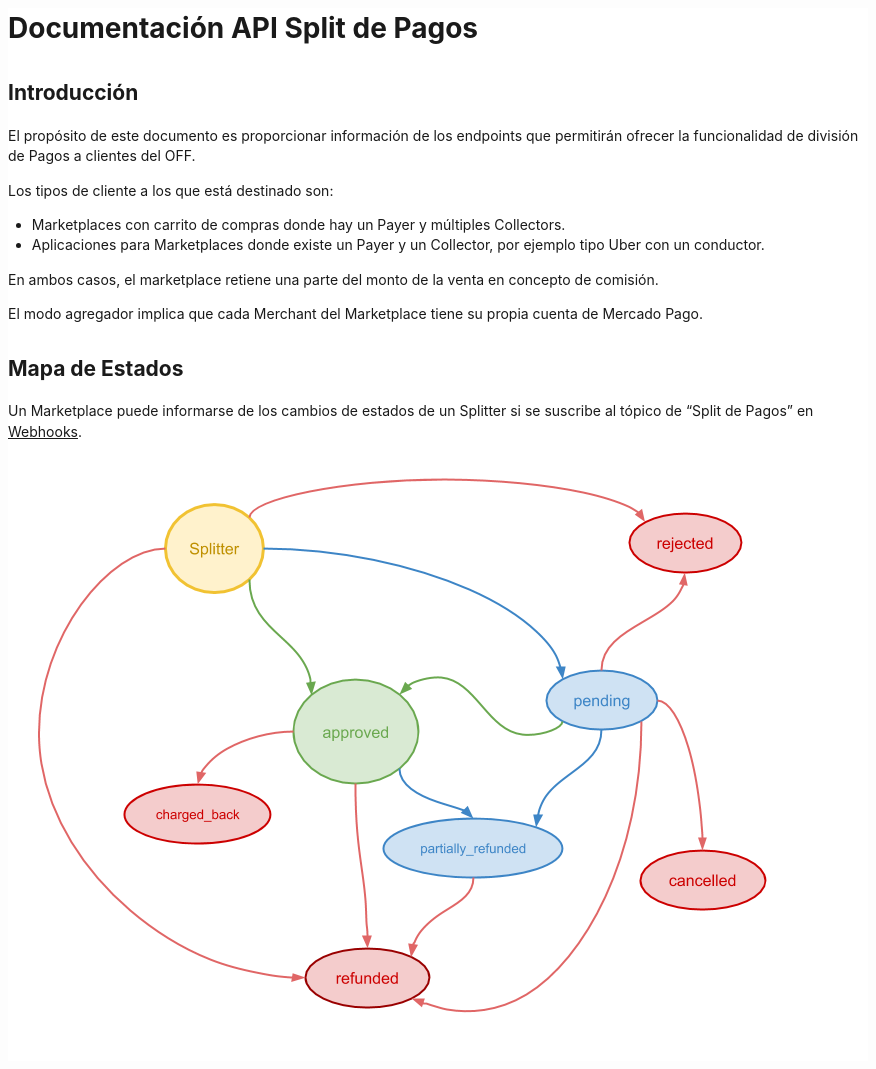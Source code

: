 # Documentación API Split de Pagos

## Introducción
El propósito de este documento es proporcionar información de los endpoints que permitirán ofrecer la funcionalidad de división de Pagos a clientes del OFF.

Los tipos de cliente a los que está destinado son: 
- Marketplaces con carrito de compras donde hay un Payer y múltiples Collectors. 
- Aplicaciones para Marketplaces donde existe un Payer y un Collector, por ejemplo tipo Uber con un conductor.

En ambos casos, el marketplace retiene una parte del monto de la venta en concepto de comisión.

El modo agregador implica que cada Merchant del Marketplace tiene su propia cuenta de Mercado Pago.

## Mapa de Estados
Un Marketplace puede informarse de los cambios de estados de un Splitter si se suscribe al tópico de “Split de Pagos” en [Webhooks](https://www.mercadopago.com/mla/account/webhooks).

![Status map](/images/split-de-pagos-status-map.png)
